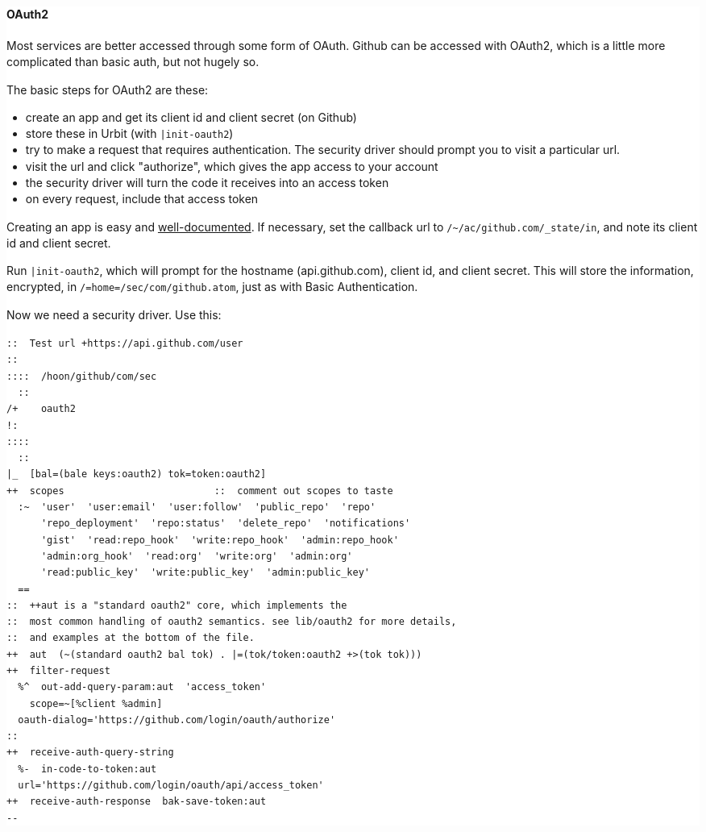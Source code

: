 #### OAuth2

Most services are better accessed through some form of OAuth.
Github can be accessed with OAuth2, which is a little more
complicated than basic auth, but not hugely so.

The basic steps for OAuth2 are these:

- create an app and get its client id and client secret (on Github)
- store these in Urbit (with `|init-oauth2`)
- try to make a request that requires authentication.  The security driver should prompt you to visit a particular url.
- visit the url and click "authorize", which gives the app access to your account
- the security driver will turn the code it receives into an access token
- on every request, include that access token

Creating an app is easy and
[well-documented](https://github.com/settings/applications/new).
If necessary, set the callback url to
`/~/ac/github.com/_state/in`, and note its client id and client
secret.

Run `|init-oauth2`, which will prompt for the hostname
(api.github.com), client id, and client secret.  This will store
the information, encrypted, in `/=home=/sec/com/github.atom`,
just as with Basic Authentication.

Now we need a security driver.  Use this:

```
::  Test url +https://api.github.com/user
::
::::  /hoon/github/com/sec
  ::
/+    oauth2
!:
::::
  ::
|_  [bal=(bale keys:oauth2) tok=token:oauth2]
++  scopes                          ::  comment out scopes to taste
  :~  'user'  'user:email'  'user:follow'  'public_repo'  'repo'
      'repo_deployment'  'repo:status'  'delete_repo'  'notifications'
      'gist'  'read:repo_hook'  'write:repo_hook'  'admin:repo_hook'
      'admin:org_hook'  'read:org'  'write:org'  'admin:org'
      'read:public_key'  'write:public_key'  'admin:public_key'
  ==
::  ++aut is a "standard oauth2" core, which implements the
::  most common handling of oauth2 semantics. see lib/oauth2 for more details,
::  and examples at the bottom of the file.
++  aut  (~(standard oauth2 bal tok) . |=(tok/token:oauth2 +>(tok tok)))
++  filter-request
  %^  out-add-query-param:aut  'access_token'
    scope=~[%client %admin]
  oauth-dialog='https://github.com/login/oauth/authorize'
::
++  receive-auth-query-string
  %-  in-code-to-token:aut
  url='https://github.com/login/oauth/api/access_token'
++  receive-auth-response  bak-save-token:aut
--
```
